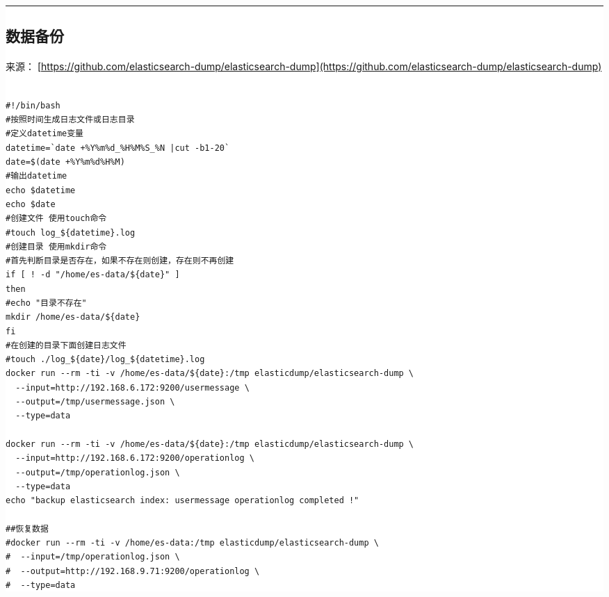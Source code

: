 ------

## 数据备份

来源：
[https://github.com/elasticsearch-dump/elasticsearch-dump](https://github.com/elasticsearch-dump/elasticsearch-dump)

```shell

#!/bin/bash
#按照时间生成日志文件或日志目录
#定义datetime变量
datetime=`date +%Y%m%d_%H%M%S_%N |cut -b1-20`
date=$(date +%Y%m%d%H%M)
#输出datetime
echo $datetime
echo $date
#创建文件 使用touch命令
#touch log_${datetime}.log
#创建目录 使用mkdir命令
#首先判断目录是否存在，如果不存在则创建，存在则不再创建
if [ ! -d "/home/es-data/${date}" ]
then
#echo "目录不存在"
mkdir /home/es-data/${date}
fi
#在创建的目录下面创建日志文件
#touch ./log_${date}/log_${datetime}.log
docker run --rm -ti -v /home/es-data/${date}:/tmp elasticdump/elasticsearch-dump \
  --input=http://192.168.6.172:9200/usermessage \
  --output=/tmp/usermessage.json \
  --type=data
  
docker run --rm -ti -v /home/es-data/${date}:/tmp elasticdump/elasticsearch-dump \
  --input=http://192.168.6.172:9200/operationlog \
  --output=/tmp/operationlog.json \
  --type=data
echo "backup elasticsearch index: usermessage operationlog completed !"

##恢复数据
#docker run --rm -ti -v /home/es-data:/tmp elasticdump/elasticsearch-dump \
#  --input=/tmp/operationlog.json \
#  --output=http://192.168.9.71:9200/operationlog \
#  --type=data  

```









